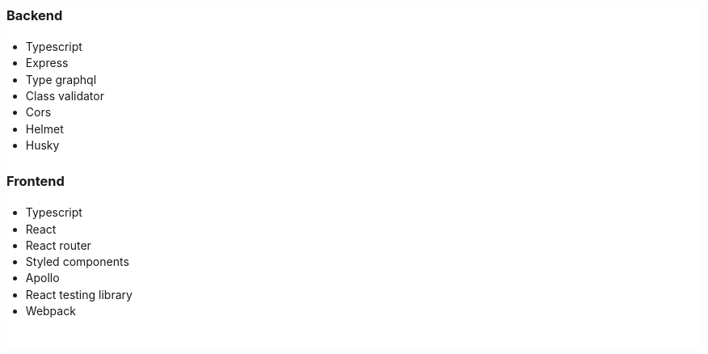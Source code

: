 ### Backend
- Typescript
- Express
- Type graphql
- Class validator
- Cors
- Helmet
- Husky


### Frontend
- Typescript
- React
- React router
- Styled components
- Apollo
- React testing library
- Webpack


<br />

